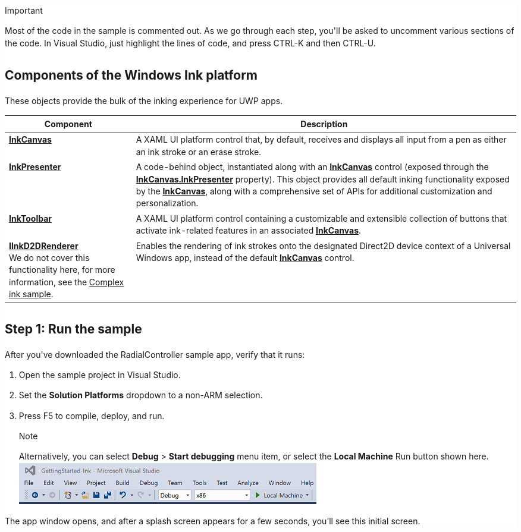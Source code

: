 > [!IMPORTANT]
> Most of the code in the sample is commented out. As we go through each step, you'll be asked to uncomment various sections of the code. In Visual Studio, just highlight the lines of code, and press CTRL-K and then CTRL-U.

## Components of the Windows Ink platform

These objects provide the bulk of the inking experience for UWP apps.

| Component | Description |
| --- | --- |
| [**InkCanvas**](https://docs.microsoft.com/uwp/api/windows.ui.xaml.controls.inkcanvas) | A XAML UI platform control that, by default, receives and displays all input from a pen as either an ink stroke or an erase stroke. |
| [**InkPresenter**](https://docs.microsoft.com/uwp/api/Windows.UI.Input.Inking.InkPresenter) | A code-behind object, instantiated along with an [**InkCanvas**](https://docs.microsoft.com/uwp/api/Windows.UI.Xaml.Controls.InkCanvas) control (exposed through the [**InkCanvas.InkPresenter**](https://docs.microsoft.com/uwp/api/windows.ui.xaml.controls.inkcanvas.InkPresenter) property). This object provides all default inking functionality exposed by the [**InkCanvas**](https://docs.microsoft.com/uwp/api/windows.ui.xaml.controls.inkcanvas), along with a comprehensive set of APIs for additional customization and personalization. |
| [**InkToolbar**](https://docs.microsoft.com/uwp/api/Windows.UI.Xaml.Controls.InkToolbar) | A XAML UI platform control containing a customizable and extensible collection of buttons that activate ink-related features in an associated [**InkCanvas**](https://docs.microsoft.com/uwp/api/windows.ui.xaml.controls.inkcanvas). |
| [**IInkD2DRenderer**](https://docs.microsoft.com/windows/desktop/api/inkrenderer/nn-inkrenderer-iinkd2drenderer)<br/>We do not cover this functionality here, for more information, see the [Complex ink sample](https://github.com/Microsoft/Windows-universal-samples/tree/master/Samples/ComplexInk). | Enables the rendering of ink strokes onto the designated Direct2D device context of a Universal Windows app, instead of the default [**InkCanvas**](https://docs.microsoft.com/uwp/api/Windows.UI.Xaml.Controls.InkCanvas) control. |

## Step 1: Run the sample

After you've downloaded the RadialController sample app, verify that it runs:
1. Open the sample project in Visual Studio.
2. Set the **Solution Platforms** dropdown to a non-ARM selection.
3. Press F5 to compile, deploy, and run.  

   > [!NOTE]
   > Alternatively, you can select **Debug** > **Start debugging** menu item, or select the **Local Machine** Run button shown here.
   > ![Visual Studio Build project button](images/ink/ink-vsrun-small.png)

The app window opens, and after a splash screen appears for a few seconds, you’ll see this initial screen.
